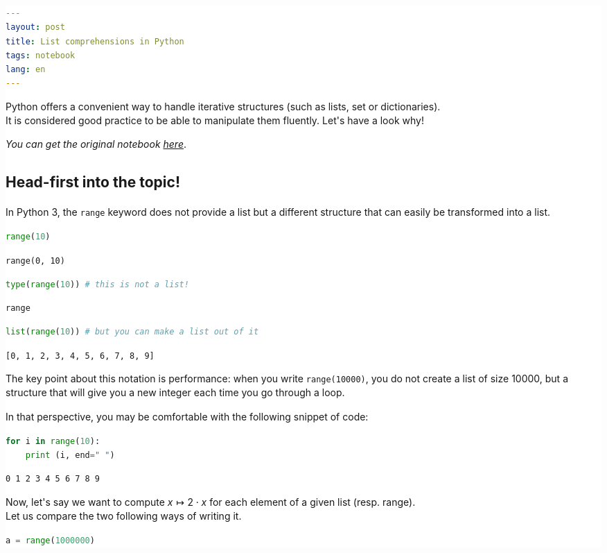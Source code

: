```yaml
---
layout: post
title: List comprehensions in Python
tags: notebook
lang: en
---
```


Python offers a convenient way to handle iterative structures (such as lists, set or dictionaries).  
It is considered good practice to be able to manipulate them fluently. Let's have a look why!

*You can get the original notebook [here](https://github.com/xoolive/xoolive.github.io/raw/master/notebooks/2016-12-06-list-comprehensions.ipynb)*.

## Head-first into the topic!

In Python 3, the `range` keyword does not provide a list but a different structure that can easily be transformed into a list.


~~~python
range(10)
~~~

    range(0, 10)


~~~python
type(range(10)) # this is not a list!
~~~

    range

~~~python
list(range(10)) # but you can make a list out of it
~~~

    [0, 1, 2, 3, 4, 5, 6, 7, 8, 9]

The key point about this notation is performance: when you write `range(10000)`, you do not create a list of size 10000, but a structure that will give you a new integer each time you go through a loop.

In that perspective, you may be comfortable with the following snippet of code:

~~~python
for i in range(10):
    print (i, end=" ")
~~~

    0 1 2 3 4 5 6 7 8 9 

Now, let's say we want to compute $x \mapsto 2\cdot x$ for each element of a given list (resp. range).  
Let us compare the two following ways of writing it.


~~~python
a = range(1000000)
~~~
